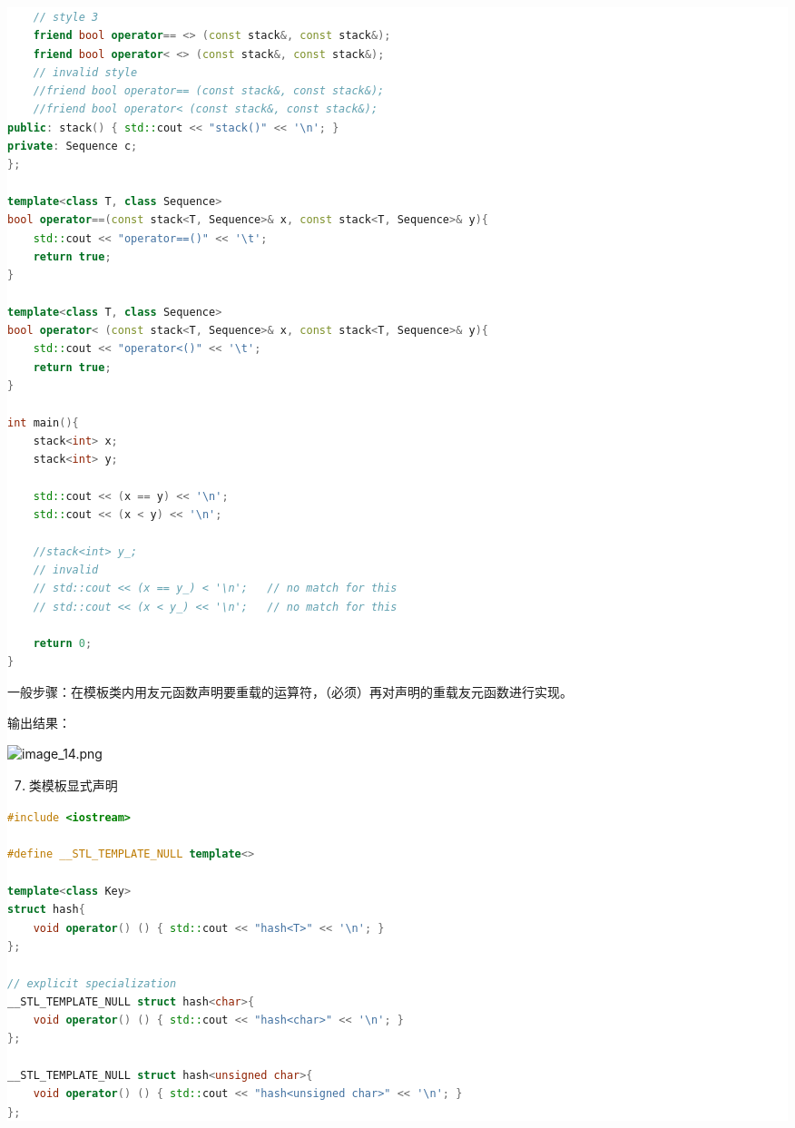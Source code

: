 ```C++
    // style 3
    friend bool operator== <> (const stack&, const stack&);
    friend bool operator< <> (const stack&, const stack&);
    // invalid style
    //friend bool operator== (const stack&, const stack&);
    //friend bool operator< (const stack&, const stack&);
public: stack() { std::cout << "stack()" << '\n'; }
private: Sequence c;
};

template<class T, class Sequence>
bool operator==(const stack<T, Sequence>& x, const stack<T, Sequence>& y){
    std::cout << "operator==()" << '\t';
    return true;
}

template<class T, class Sequence>
bool operator< (const stack<T, Sequence>& x, const stack<T, Sequence>& y){
    std::cout << "operator<()" << '\t';
    return true;
}

int main(){
    stack<int> x;
    stack<int> y;
    
    std::cout << (x == y) << '\n';
    std::cout << (x < y) << '\n';

    //stack<int> y_;
    // invalid
    // std::cout << (x == y_) < '\n';   // no match for this
    // std::cout << (x < y_) << '\n';   // no match for this

    return 0;
}
```

一般步骤：在模板类内用友元函数声明要重载的运算符，（必须）再对声明的重载友元函数进行实现。

输出结果：

![image_14.png](image_14.png)

7. 类模板显式声明
```C++
#include <iostream>

#define __STL_TEMPLATE_NULL template<>

template<class Key>
struct hash{
    void operator() () { std::cout << "hash<T>" << '\n'; }
};

// explicit specialization
__STL_TEMPLATE_NULL struct hash<char>{
    void operator() () { std::cout << "hash<char>" << '\n'; }
};

__STL_TEMPLATE_NULL struct hash<unsigned char>{
    void operator() () { std::cout << "hash<unsigned char>" << '\n'; }
};

```